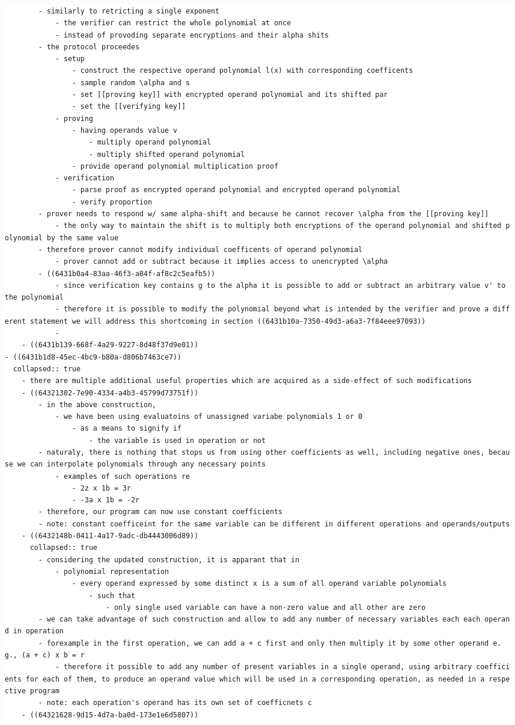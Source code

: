 			- similarly to retricting a single exponent
				- the verifier can restrict the whole polynomial at once
				- instead of provoding separate encryptions and their alpha shits
			- the protocol proceedes
				- setup
					- construct the respective operand polynomial l(x) with corresponding coefficents
					- sample random \alpha and s
					- set [[proving key]] with encrypted operand polynomial and its shifted par
					- set the [[verifying key]]
				- proving
					- having operands value v
						- multiply operand polynomial
						- multiply shifted operand polynomial
					- provide operand polynomial multiplication proof
				- verification
					- parse proof as encrypted operand polynomial and encrypted operand polynomial
					- verify proportion
			- prover needs to respond w/ same alpha-shift and because he cannot recover \alpha from the [[proving key]]
				- the only way to maintain the shift is to multiply both encryptions of the operand polynomial and shifted polynomial by the same value
			- therefore prover cannot modify individual coefficents of operand polynomial
				- prover cannot add or subtract because it implies access to unencrypted \alpha
			- ((6431b0a4-83aa-46f3-a84f-af8c2c5eafb5))
				- since verification key contains g to the alpha it is possible to add or subtract an arbitrary value v' to the polynomial
				- therefore it is possible to modify the polynomial beyond what is intended by the verifier and prove a different statement we will address this shortcoming in section ((6431b10a-7350-49d3-a6a3-7f84eee97093))
				-
		- ((6431b139-668f-4a29-9227-8d48f37d9e01))
	- ((6431b1d8-45ec-4bc9-b80a-d806b7463ce7))
	  collapsed:: true
		- there are multiple additional useful properties which are acquired as a side-effect of such modifications
		- ((64321302-7e90-4334-a4b3-45799d73751f))
			- in the above construction,
				- we have been using evaluatoins of unassigned variabe polynomials 1 or 0
					- as a means to signify if
						- the variable is used in operation or not
			- naturaly, there is nothing that stops us from using other coefficients as well, including negative ones, because we can interpolate polynomials through any necessary points
				- examples of such operations re
					- 2z x 1b = 3r
					- -3a x 1b = -2r
			- therefore, our program can now use constant coefficients
			- note: constant coefficeint for the same variable can be different in different operations and operands/outputs
		- ((6432148b-0411-4a17-9adc-db4443006d89))
		  collapsed:: true
			- considering the updated construction, it is apparant that in
				- polynomial representation
					- every operand expressed by some distinct x is a sum of all operand variable polynomials
						- such that
							- only single used variable can have a non-zero value and all other are zero
			- we can take advantage of such construction and allow to add any number of necessary variables each each operand in operation
			- forexample in the first operation, we can add a + c first and only then multiply it by some other operand e.g., (a + c) x b = r
				- therefore it possible to add any number of present variables in a single operand, using arbitrary coefficients for each of them, to produce an operand value which will be used in a corresponding operation, as needed in a respective program
			- note: each operation's operand has its own set of coefficnets c
		- ((64321628-9d15-4d7a-ba0d-173e1e6d5807))